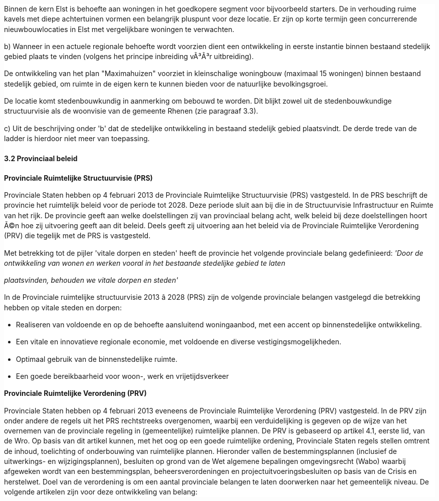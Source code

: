 Binnen de kern Elst is behoefte aan woningen in het goedkopere segment voor bijvoorbeeld starters. De in verhouding ruime kavels met diepe achtertuinen vormen een belangrijk pluspunt voor deze locatie. Er zijn op korte termijn geen concurrerende nieuwbouwlocaties in Elst met vergelijkbare woningen te verwachten.

b) Wanneer in een actuele regionale behoefte wordt voorzien dient een ontwikkeling in eerste instantie binnen bestaand stedelijk gebied plaats te vinden (volgens het principe inbreiding vÃ³Ã³r uitbreiding).

De ontwikkeling van het plan "Maximahuizen" voorziet in kleinschalige woningbouw (maximaal 15 woningen) binnen bestaand stedelijk gebied, om ruimte in de eigen kern te kunnen bieden voor de natuurlijke bevolkingsgroei.

De locatie komt stedenbouwkundig in aanmerking om bebouwd te worden. Dit blijkt zowel uit de stedenbouwkundige structuurvisie als de woonvisie van de gemeente Rhenen (zie paragraaf 3\.3).

c) Uit de beschrijving onder 'b' dat de stedelijke ontwikkeling in bestaand stedelijk gebied plaatsvindt. De derde trede van de ladder is hierdoor niet meer van toepassing.

#### 3\.2 Provinciaal beleid

**Provinciale Ruimtelijke Structuurvisie (PRS)**

Provinciale Staten hebben op 4 februari 2013 de Provinciale Ruimtelijke Structuurvisie (PRS) vastgesteld. In de PRS beschrijft de provincie het ruimtelijk beleid voor de periode tot 2028\. Deze periode sluit aan bij die in de Structuurvisie Infrastructuur en Ruimte van het rijk. De provincie geeft aan welke doelstellingen zij van provinciaal belang acht, welk beleid bij deze doelstellingen hoort Ã©n hoe zij uitvoering geeft aan dit beleid. Deels geeft zij uitvoering aan het beleid via de Provinciale Ruimtelijke Verordening (PRV) die tegelijk met de PRS is vastgesteld.

Met betrekking tot de pijler 'vitale dorpen en steden' heeft de provincie het volgende provinciale belang gedefinieerd: *'Door de ontwikkeling van wonen en werken vooral in het bestaande stedelijke gebied te laten*

*plaatsvinden, behouden we vitale dorpen en steden'*

In de Provinciale ruimtelijke structuurvisie 2013 â 2028 (PRS) zijn de volgende provinciale belangen vastgelegd die betrekking hebben op vitale steden en dorpen:

* Realiseren van voldoende en op de behoefte aansluitend woningaanbod, met een accent op binnenstedelijke ontwikkeling.

* Een vitale en innovatieve regionale economie, met voldoende en diverse vestigingsmogelijkheden.

* Optimaal gebruik van de binnenstedelijke ruimte.

* Een goede bereikbaarheid voor woon\-, werk en vrijetijdsverkeer

**Provinciale Ruimtelijke Verordening (PRV)**

Provinciale Staten hebben op 4 februari 2013 eveneens de Provinciale Ruimtelijke Verordening (PRV) vastgesteld. In de PRV zijn onder andere de regels uit het PRS rechtstreeks overgenomen, waarbij een verduidelijking is gegeven op de wijze van het overnemen van de provinciale regeling in (gemeentelijke) ruimtelijke plannen. De PRV is gebaseerd op artikel 4\.1, eerste lid, van de Wro. Op basis van dit artikel kunnen, met het oog op een goede ruimtelijke ordening, Provinciale Staten regels stellen omtrent de inhoud, toelichting of onderbouwing van ruimtelijke plannen. Hieronder vallen de bestemmingsplannen (inclusief de uitwerkings\- en wijzigingsplannen), besluiten op grond van de Wet algemene bepalingen omgevingsrecht (Wabo) waarbij afgeweken wordt van een bestemmingsplan, beheersverordeningen en projectuitvoeringsbesluiten op basis van de Crisis en herstelwet. Doel van de verordening is om een aantal provinciale belangen te laten doorwerken naar het gemeentelijk niveau. De volgende artikelen zijn voor deze ontwikkeling van belang:
